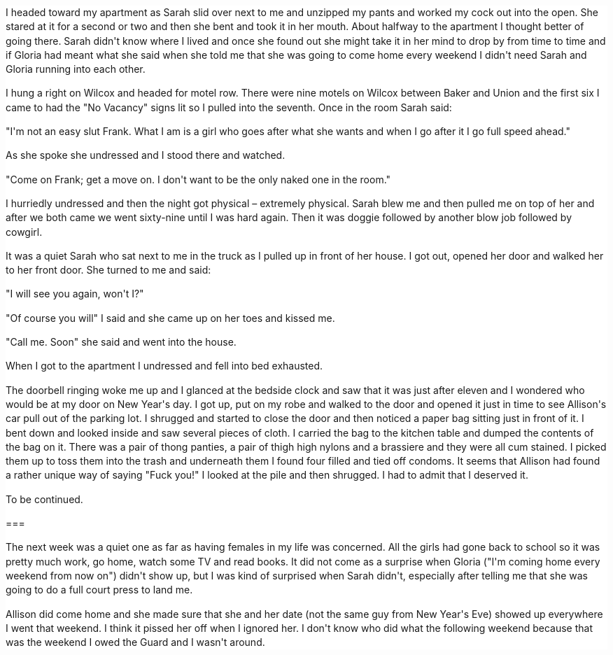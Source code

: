 I headed toward my apartment as Sarah slid over next to me and unzipped my pants and worked my cock out into the open. She stared at it for a second or two and then she bent and took it in her mouth. About halfway to the apartment I thought better of going there. Sarah didn't know where I lived and once she found out she might take it in her mind to drop by from time to time and if Gloria had meant what she said when she told me that she was going to come home every weekend I didn't need Sarah and Gloria running into each other. 

I hung a right on Wilcox and headed for motel row. There were nine motels on Wilcox between Baker and Union and the first six I came to had the "No Vacancy" signs lit so I pulled into the seventh. Once in the room Sarah said: 

"I'm not an easy slut Frank. What I am is a girl who goes after what she wants and when I go after it I go full speed ahead." 

As she spoke she undressed and I stood there and watched. 

"Come on Frank; get a move on. I don't want to be the only naked one in the room." 

I hurriedly undressed and then the night got physical – extremely physical. Sarah blew me and then pulled me on top of her and after we both came we went sixty-nine until I was hard again. Then it was doggie followed by another blow job followed by cowgirl. 

It was a quiet Sarah who sat next to me in the truck as I pulled up in front of her house. I got out, opened her door and walked her to her front door. She turned to me and said: 

"I will see you again, won't I?" 

"Of course you will" I said and she came up on her toes and kissed me. 

"Call me. Soon" she said and went into the house. 

When I got to the apartment I undressed and fell into bed exhausted. 

The doorbell ringing woke me up and I glanced at the bedside clock and saw that it was just after eleven and I wondered who would be at my door on New Year's day. I got up, put on my robe and walked to the door and opened it just in time to see Allison's car pull out of the parking lot. I shrugged and started to close the door and then noticed a paper bag sitting just in front of it. I bent down and looked inside and saw several pieces of cloth. I carried the bag to the kitchen table and dumped the contents of the bag on it. There was a pair of thong panties, a pair of thigh high nylons and a brassiere and they were all cum stained. I picked them up to toss them into the trash and underneath them I found four filled and tied off condoms. It seems that Allison had found a rather unique way of saying "Fuck you!" I looked at the pile and then shrugged. I had to admit that I deserved it. 

To be continued.  

===

The next week was a quiet one as far as having females in my life was concerned. All the girls had gone back to school so it was pretty much work, go home, watch some TV and read books. It did not come as a surprise when Gloria ("I'm coming home every weekend from now on") didn't show up, but I was kind of surprised when Sarah didn't, especially after telling me that she was going to do a full court press to land me. 

Allison did come home and she made sure that she and her date (not the same guy from New Year's Eve) showed up everywhere I went that weekend. I think it pissed her off when I ignored her. I don't know who did what the following weekend because that was the weekend I owed the Guard and I wasn't around. 
